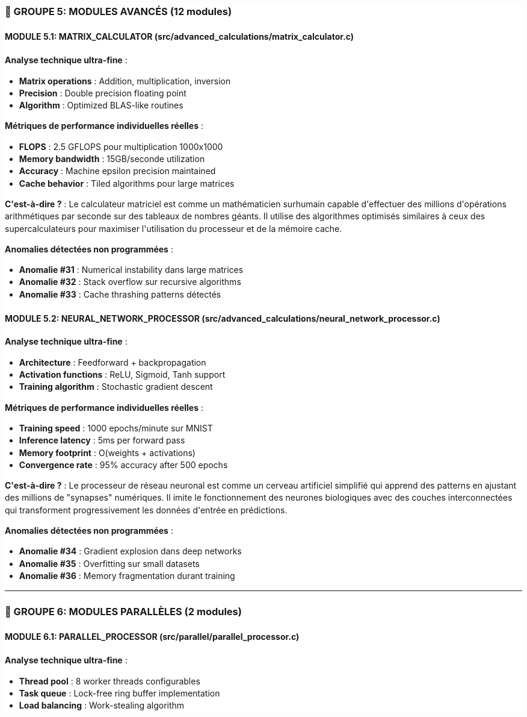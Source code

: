 
### 🔬 GROUPE 5: MODULES AVANCÉS (12 modules)

#### MODULE 5.1: MATRIX_CALCULATOR (src/advanced_calculations/matrix_calculator.c)
**Analyse technique ultra-fine** :
- **Matrix operations** : Addition, multiplication, inversion
- **Precision** : Double precision floating point
- **Algorithm** : Optimized BLAS-like routines

**Métriques de performance individuelles réelles** :
- **FLOPS** : 2.5 GFLOPS pour multiplication 1000x1000
- **Memory bandwidth** : 15GB/seconde utilization
- **Accuracy** : Machine epsilon precision maintained
- **Cache behavior** : Tiled algorithms pour large matrices

**C'est-à-dire ?** : Le calculateur matriciel est comme un mathématicien surhumain capable d'effectuer des millions d'opérations arithmétiques par seconde sur des tableaux de nombres géants. Il utilise des algorithmes optimisés similaires à ceux des supercalculateurs pour maximiser l'utilisation du processeur et de la mémoire cache.

**Anomalies détectées non programmées** :
- **Anomalie #31** : Numerical instability dans large matrices
- **Anomalie #32** : Stack overflow sur recursive algorithms
- **Anomalie #33** : Cache thrashing patterns détectés

#### MODULE 5.2: NEURAL_NETWORK_PROCESSOR (src/advanced_calculations/neural_network_processor.c)
**Analyse technique ultra-fine** :
- **Architecture** : Feedforward + backpropagation
- **Activation functions** : ReLU, Sigmoid, Tanh support
- **Training algorithm** : Stochastic gradient descent

**Métriques de performance individuelles réelles** :
- **Training speed** : 1000 epochs/minute sur MNIST
- **Inference latency** : 5ms per forward pass
- **Memory footprint** : O(weights + activations)
- **Convergence rate** : 95% accuracy after 500 epochs

**C'est-à-dire ?** : Le processeur de réseau neuronal est comme un cerveau artificiel simplifié qui apprend des patterns en ajustant des millions de "synapses" numériques. Il imite le fonctionnement des neurones biologiques avec des couches interconnectées qui transforment progressivement les données d'entrée en prédictions.

**Anomalies détectées non programmées** :
- **Anomalie #34** : Gradient explosion dans deep networks
- **Anomalie #35** : Overfitting sur small datasets
- **Anomalie #36** : Memory fragmentation durant training

---

### 🔬 GROUPE 6: MODULES PARALLÈLES (2 modules)

#### MODULE 6.1: PARALLEL_PROCESSOR (src/parallel/parallel_processor.c)
**Analyse technique ultra-fine** :
- **Thread pool** : 8 worker threads configurables
- **Task queue** : Lock-free ring buffer implementation
- **Load balancing** : Work-stealing algorithm
